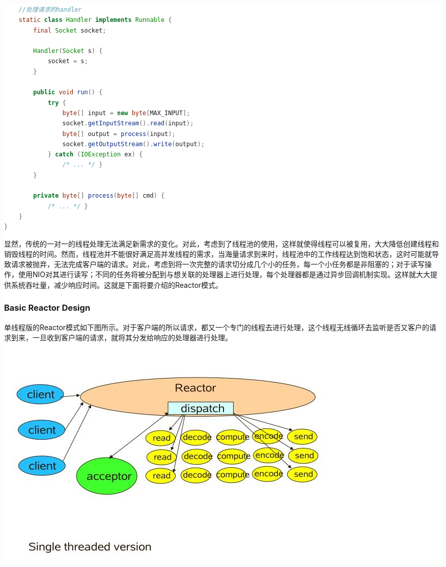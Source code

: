 ```java
    //处理请求的handler
    static class Handler implements Runnable {
        final Socket socket;

        Handler(Socket s) {
            socket = s;
        }

        public void run() {
            try {
                byte[] input = new byte[MAX_INPUT];
                socket.getInputStream().read(input);
                byte[] output = process(input);
                socket.getOutputStream().write(output);
            } catch (IOException ex) {
                /* ... */ }
        }

        private byte[] process(byte[] cmd) {
            /* ... */ }
    }
}
```
显然，传统的一对一的线程处理无法满足新需求的变化。对此，考虑到了线程池的使用，这样就使得线程可以被复用，大大降低创建线程和销毁线程的时间。然而，线程池并不能很好满足高并发线程的需求，当海量请求到来时，线程池中的工作线程达到饱和状态，这时可能就导致请求被抛弃，无法完成客户端的请求。对此，考虑到将一次完整的请求切分成几个小的任务，每一个小任务都是非阻塞的；对于读写操作，使用NIO对其进行读写；不同的任务将被分配到与想关联的处理器上进行处理，每个处理器都是通过异步回调机制实现。这样就大大提供系统吞吐量，减少响应时间。这就是下面将要介绍的Reactor模式。
### Basic Reactor Design
 单线程版的Reactor模式如下图所示。对于客户端的所以请求，都又一个专门的线程去进行处理，这个线程无线循环去监听是否又客户的请求到来，一旦收到客户端的请求，就将其分发给响应的处理器进行处理。

 ![reactor_7](./images/reactor_7.png)
